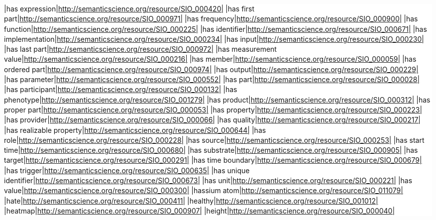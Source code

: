 |has expression|http://semanticscience.org/resource/SIO_000420|
|has first part|http://semanticscience.org/resource/SIO_000971|
|has frequency|http://semanticscience.org/resource/SIO_000900|
|has function|http://semanticscience.org/resource/SIO_000225|
|has identifier|http://semanticscience.org/resource/SIO_000671|
|has implementation|http://semanticscience.org/resource/SIO_000234|
|has input|http://semanticscience.org/resource/SIO_000230|
|has last part|http://semanticscience.org/resource/SIO_000972|
|has measurement value|http://semanticscience.org/resource/SIO_000216|
|has member|http://semanticscience.org/resource/SIO_000059|
|has ordered part|http://semanticscience.org/resource/SIO_000974|
|has output|http://semanticscience.org/resource/SIO_000229|
|has parameter|http://semanticscience.org/resource/SIO_000552|
|has part|http://semanticscience.org/resource/SIO_000028|
|has participant|http://semanticscience.org/resource/SIO_000132|
|has phenotype|http://semanticscience.org/resource/SIO_001279|
|has product|http://semanticscience.org/resource/SIO_000312|
|has proper part|http://semanticscience.org/resource/SIO_000053|
|has property|http://semanticscience.org/resource/SIO_000223|
|has provider|http://semanticscience.org/resource/SIO_000066|
|has quality|http://semanticscience.org/resource/SIO_000217|
|has realizable property|http://semanticscience.org/resource/SIO_000644|
|has role|http://semanticscience.org/resource/SIO_000228|
|has source|http://semanticscience.org/resource/SIO_000253|
|has start time|http://semanticscience.org/resource/SIO_000680|
|has substrate|http://semanticscience.org/resource/SIO_000905|
|has target|http://semanticscience.org/resource/SIO_000291|
|has time boundary|http://semanticscience.org/resource/SIO_000679|
|has trigger|http://semanticscience.org/resource/SIO_000635|
|has unique identifier|http://semanticscience.org/resource/SIO_000673|
|has unit|http://semanticscience.org/resource/SIO_000221|
|has value|http://semanticscience.org/resource/SIO_000300|
|hassium atom|http://semanticscience.org/resource/SIO_011079|
|hate|http://semanticscience.org/resource/SIO_000411|
|healthy|http://semanticscience.org/resource/SIO_001012|
|heatmap|http://semanticscience.org/resource/SIO_000907|
|height|http://semanticscience.org/resource/SIO_000040|